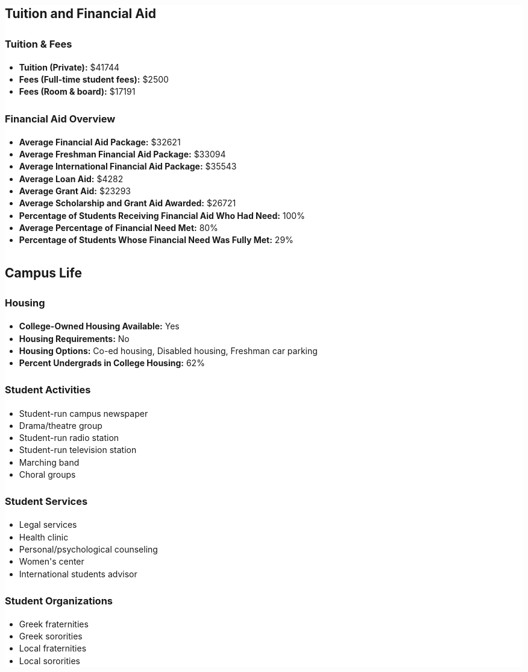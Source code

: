 ## Tuition and Financial Aid

### Tuition & Fees

- **Tuition (Private):** $41744
- **Fees (Full-time student fees):** $2500
- **Fees (Room & board):** $17191

### Financial Aid Overview

- **Average Financial Aid Package:** $32621
- **Average Freshman Financial Aid Package:** $33094
- **Average International Financial Aid Package:** $35543
- **Average Loan Aid:** $4282
- **Average Grant Aid:** $23293
- **Average Scholarship and Grant Aid Awarded:** $26721
- **Percentage of Students Receiving Financial Aid Who Had Need:** 100%
- **Average Percentage of Financial Need Met:** 80%
- **Percentage of Students Whose Financial Need Was Fully Met:** 29%

## Campus Life

### Housing

- **College-Owned Housing Available:** Yes
- **Housing Requirements:** No
- **Housing Options:** Co-ed housing, Disabled housing, Freshman car parking
- **Percent Undergrads in College Housing:** 62%

### Student Activities

- Student-run campus newspaper
- Drama/theatre group
- Student-run radio station
- Student-run television station
- Marching band
- Choral groups

### Student Services

- Legal services
- Health clinic
- Personal/psychological counseling
- Women's center
- International students advisor

### Student Organizations

- Greek fraternities
- Greek sororities
- Local fraternities
- Local sororities
